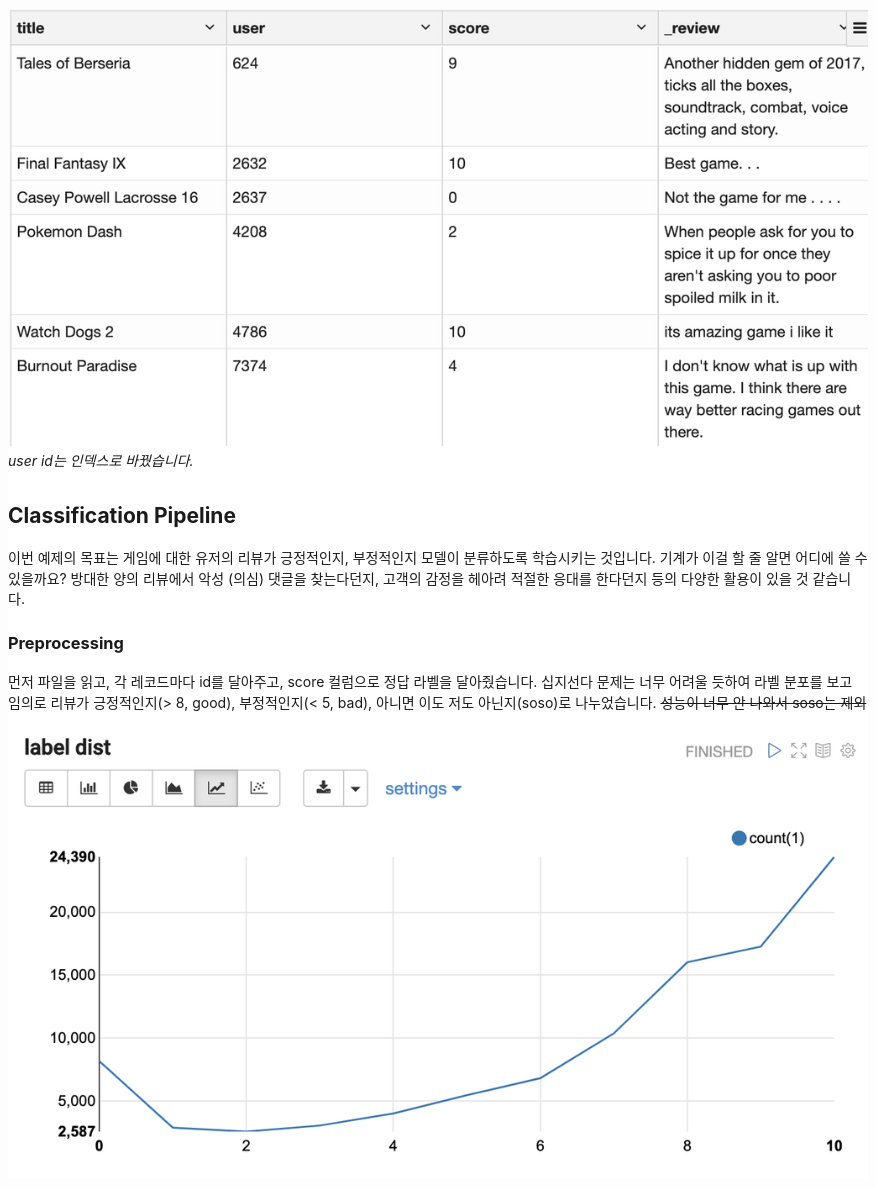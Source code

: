 ![data_sample](/assets/img/post/spark/ML/data.png)
*user id는 인덱스로 바꿨습니다.*

## Classification Pipeline

이번 예제의 목표는 게임에 대한 유저의 리뷰가 긍정적인지, 부정적인지 모델이 분류하도록 학습시키는 것입니다. 기계가 이걸 할 줄 알면 어디에 쓸 수 있을까요? 방대한 양의 리뷰에서 악성 (의심) 댓글을 찾는다던지, 고객의 감정을 헤아려 적절한 응대를 한다던지 등의 다양한 활용이 있을 것 같습니다.

### Preprocessing

먼저 파일을 읽고, 각 레코드마다 id를 달아주고, score 컬럼으로 정답 라벨을 달아줬습니다. 십지선다 문제는 너무 어려울 듯하여 라벨 분포를 보고 임의로 리뷰가 긍정적인지(> 8, good), 부정적인지(< 5, bad), 아니면 이도 저도 아닌지(soso)로 나누었습니다. ~~성능이 너무 안 나와서 soso는 제외~~

![label_dist](/assets/img/post/spark/ML/label_dist.png)
